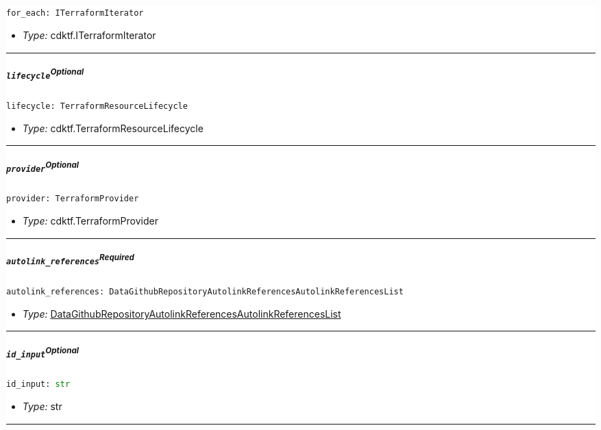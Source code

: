 ```python
for_each: ITerraformIterator
```

- *Type:* cdktf.ITerraformIterator

---

##### `lifecycle`<sup>Optional</sup> <a name="lifecycle" id="@cdktf/provider-github.dataGithubRepositoryAutolinkReferences.DataGithubRepositoryAutolinkReferences.property.lifecycle"></a>

```python
lifecycle: TerraformResourceLifecycle
```

- *Type:* cdktf.TerraformResourceLifecycle

---

##### `provider`<sup>Optional</sup> <a name="provider" id="@cdktf/provider-github.dataGithubRepositoryAutolinkReferences.DataGithubRepositoryAutolinkReferences.property.provider"></a>

```python
provider: TerraformProvider
```

- *Type:* cdktf.TerraformProvider

---

##### `autolink_references`<sup>Required</sup> <a name="autolink_references" id="@cdktf/provider-github.dataGithubRepositoryAutolinkReferences.DataGithubRepositoryAutolinkReferences.property.autolinkReferences"></a>

```python
autolink_references: DataGithubRepositoryAutolinkReferencesAutolinkReferencesList
```

- *Type:* <a href="#@cdktf/provider-github.dataGithubRepositoryAutolinkReferences.DataGithubRepositoryAutolinkReferencesAutolinkReferencesList">DataGithubRepositoryAutolinkReferencesAutolinkReferencesList</a>

---

##### `id_input`<sup>Optional</sup> <a name="id_input" id="@cdktf/provider-github.dataGithubRepositoryAutolinkReferences.DataGithubRepositoryAutolinkReferences.property.idInput"></a>

```python
id_input: str
```

- *Type:* str

---